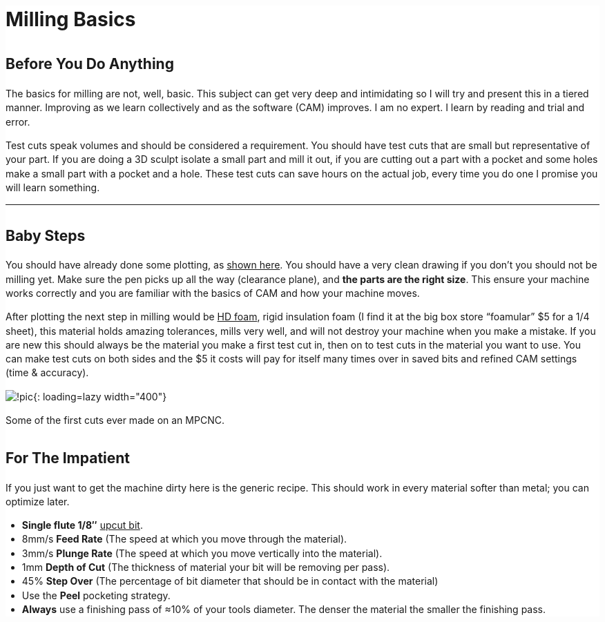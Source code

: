 # Milling Basics

## Before You Do Anything

The basics for milling are not, well, basic. This subject can get very deep and intimidating so I will
try and present this in a tiered manner. Improving as we learn collectively and as the software
(CAM) improves. I am no expert. I learn by reading and trial and error.

Test cuts speak volumes and should be considered a requirement. You should have test cuts that are
small but representative of your part. If you are doing a 3D sculpt isolate a small part and mill it
out, if you are cutting out a part with a pocket and some holes make a small part with a pocket and
a hole. These test cuts can save hours on the actual job, every time you do one I promise you will
learn something.

---

## Baby Steps

You should have already done some plotting, as [shown
here](https://docs.v1engineering.com/software/estlcam-basics/). You should have a very clean drawing if you
don’t you should not be milling yet. Make sure the pen picks up all the way (clearance plane), and
**the parts are the right size**. This ensure your machine works correctly and you are familiar with the
basics of CAM and how your machine moves.

After plotting the next step in milling would be [HD foam](https://amzn.to/4gvaDpK), rigid insulation foam (I find it at
the big box store “foamular” $5 for a 1/4 sheet), this material holds amazing tolerances, mills very
well, and will not destroy your machine when you make a mistake. If you are new this should always
be the material you make a first test cut in, then on to test cuts in the material you want to use.
You can make test cuts on both sides and the $5 it costs will pay for itself many times over in
saved bits and refined CAM settings (time & accuracy).

![!pic](../img/old/2017/09/IMG_20170921_101639.jpg){: loading=lazy width="400"}

Some of the first cuts ever made on an MPCNC.

## For The Impatient

If you just want to get the machine dirty here is the generic recipe. This should work in every material softer than metal; you can optimize later.

- **Single flute 1/8″** [upcut bit](https://www.v1e.com/collections/sharp-stuff/products/1-8-single-flute).
- 8mm/s **Feed Rate** (The speed at which you move through the material).
- 3mm/s **Plunge Rate** (The speed at which you move vertically into the material).
- 1mm **Depth of Cut** (The thickness of material your bit will be removing per pass).
- 45% **Step Over** (The percentage of bit diameter that should be in contact with the material)
- Use the **Peel** pocketing strategy.
- **Always** use a finishing pass of ≈10% of your tools diameter. The denser the material the smaller the finishing pass.
